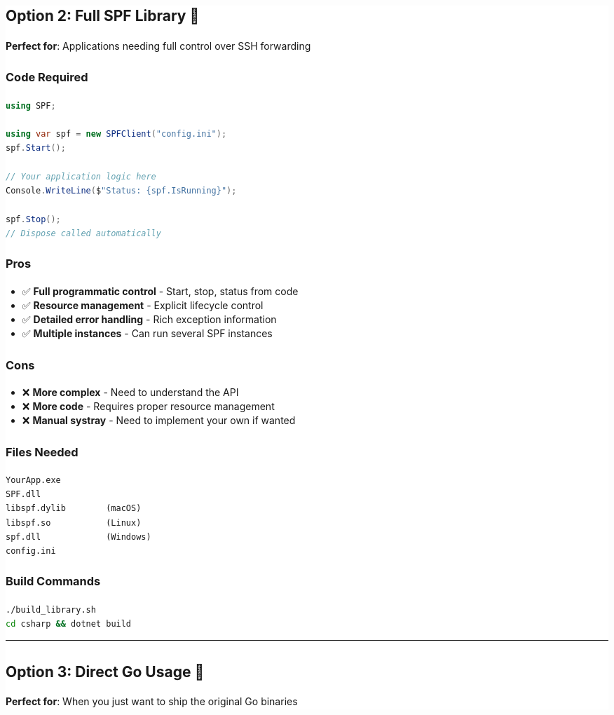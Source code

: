 
## Option 2: Full SPF Library 🔧

**Perfect for**: Applications needing full control over SSH forwarding

### Code Required
```csharp
using SPF;

using var spf = new SPFClient("config.ini");
spf.Start();

// Your application logic here
Console.WriteLine($"Status: {spf.IsRunning}");

spf.Stop();
// Dispose called automatically
```

### Pros
- ✅ **Full programmatic control** - Start, stop, status from code
- ✅ **Resource management** - Explicit lifecycle control
- ✅ **Detailed error handling** - Rich exception information
- ✅ **Multiple instances** - Can run several SPF instances

### Cons
- ❌ **More complex** - Need to understand the API
- ❌ **More code** - Requires proper resource management
- ❌ **Manual systray** - Need to implement your own if wanted

### Files Needed
```
YourApp.exe
SPF.dll
libspf.dylib        (macOS)
libspf.so           (Linux)
spf.dll             (Windows)
config.ini
```

### Build Commands
```bash
./build_library.sh
cd csharp && dotnet build
```

---

## Option 3: Direct Go Usage 📱

**Perfect for**: When you just want to ship the original Go binaries
